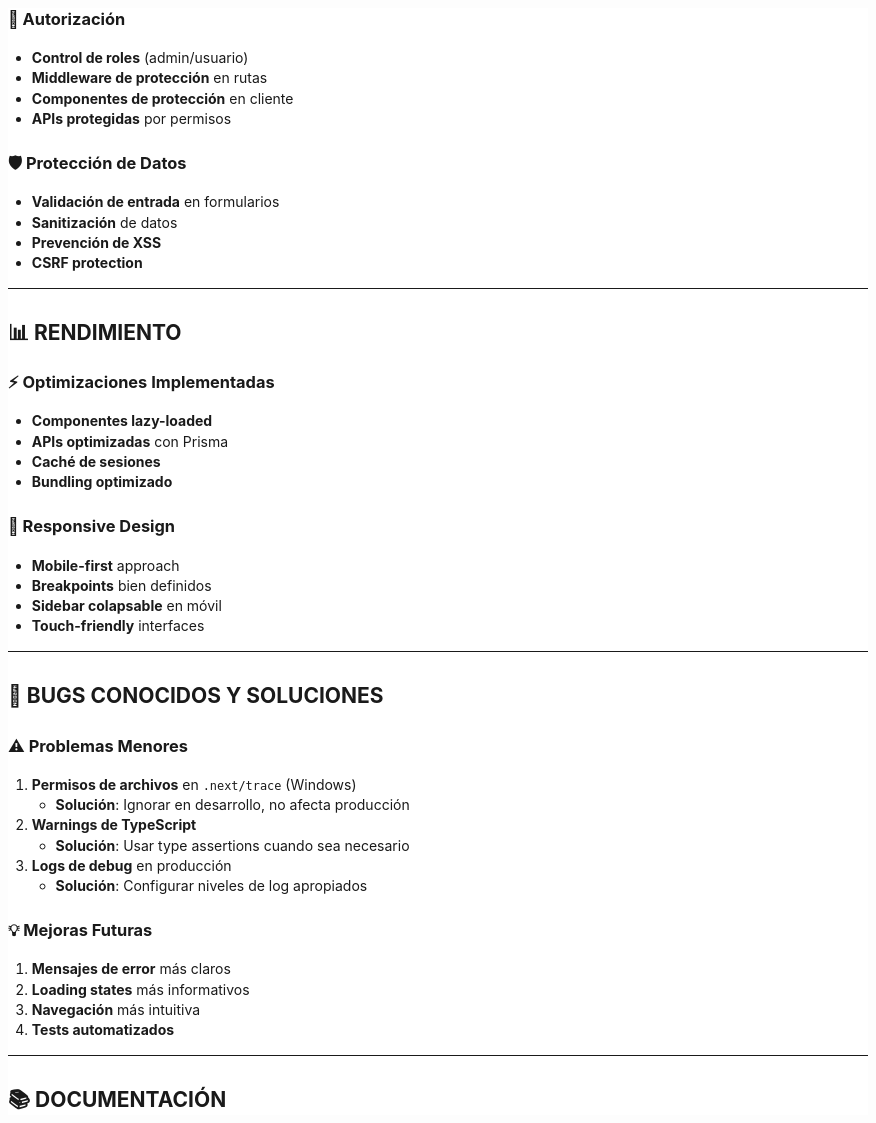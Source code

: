### 🚫 Autorización
- **Control de roles** (admin/usuario)
- **Middleware de protección** en rutas
- **Componentes de protección** en cliente
- **APIs protegidas** por permisos

### 🛡️ Protección de Datos
- **Validación de entrada** en formularios
- **Sanitización** de datos
- **Prevención de XSS**
- **CSRF protection**

---

## 📊 RENDIMIENTO

### ⚡ Optimizaciones Implementadas
- **Componentes lazy-loaded**
- **APIs optimizadas** con Prisma
- **Caché de sesiones**
- **Bundling optimizado**

### 📱 Responsive Design
- **Mobile-first** approach
- **Breakpoints** bien definidos
- **Sidebar colapsable** en móvil
- **Touch-friendly** interfaces

---

## 🐛 BUGS CONOCIDOS Y SOLUCIONES

### ⚠️ Problemas Menores
1. **Permisos de archivos** en `.next/trace` (Windows)
   - **Solución**: Ignorar en desarrollo, no afecta producción
2. **Warnings de TypeScript**
   - **Solución**: Usar type assertions cuando sea necesario
3. **Logs de debug** en producción
   - **Solución**: Configurar niveles de log apropiados

### 💡 Mejoras Futuras
1. **Mensajes de error** más claros
2. **Loading states** más informativos
3. **Navegación** más intuitiva
4. **Tests automatizados**

---

## 📚 DOCUMENTACIÓN
